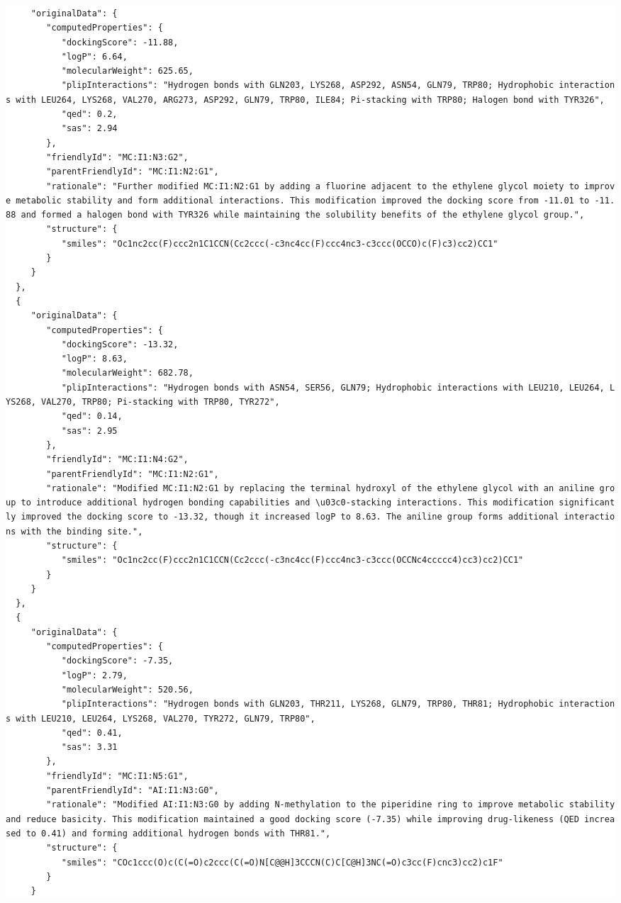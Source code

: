          "originalData": {
            "computedProperties": {
               "dockingScore": -11.88,
               "logP": 6.64,
               "molecularWeight": 625.65,
               "plipInteractions": "Hydrogen bonds with GLN203, LYS268, ASP292, ASN54, GLN79, TRP80; Hydrophobic interactions with LEU264, LYS268, VAL270, ARG273, ASP292, GLN79, TRP80, ILE84; Pi-stacking with TRP80; Halogen bond with TYR326",
               "qed": 0.2,
               "sas": 2.94
            },
            "friendlyId": "MC:I1:N3:G2",
            "parentFriendlyId": "MC:I1:N2:G1",
            "rationale": "Further modified MC:I1:N2:G1 by adding a fluorine adjacent to the ethylene glycol moiety to improve metabolic stability and form additional interactions. This modification improved the docking score from -11.01 to -11.88 and formed a halogen bond with TYR326 while maintaining the solubility benefits of the ethylene glycol group.",
            "structure": {
               "smiles": "Oc1nc2cc(F)ccc2n1C1CCN(Cc2ccc(-c3nc4cc(F)ccc4nc3-c3ccc(OCCO)c(F)c3)cc2)CC1"
            }
         }
      },
      {
         "originalData": {
            "computedProperties": {
               "dockingScore": -13.32,
               "logP": 8.63,
               "molecularWeight": 682.78,
               "plipInteractions": "Hydrogen bonds with ASN54, SER56, GLN79; Hydrophobic interactions with LEU210, LEU264, LYS268, VAL270, TRP80; Pi-stacking with TRP80, TYR272",
               "qed": 0.14,
               "sas": 2.95
            },
            "friendlyId": "MC:I1:N4:G2",
            "parentFriendlyId": "MC:I1:N2:G1",
            "rationale": "Modified MC:I1:N2:G1 by replacing the terminal hydroxyl of the ethylene glycol with an aniline group to introduce additional hydrogen bonding capabilities and \u03c0-stacking interactions. This modification significantly improved the docking score to -13.32, though it increased logP to 8.63. The aniline group forms additional interactions with the binding site.",
            "structure": {
               "smiles": "Oc1nc2cc(F)ccc2n1C1CCN(Cc2ccc(-c3nc4cc(F)ccc4nc3-c3ccc(OCCNc4ccccc4)cc3)cc2)CC1"
            }
         }
      },
      {
         "originalData": {
            "computedProperties": {
               "dockingScore": -7.35,
               "logP": 2.79,
               "molecularWeight": 520.56,
               "plipInteractions": "Hydrogen bonds with GLN203, THR211, LYS268, GLN79, TRP80, THR81; Hydrophobic interactions with LEU210, LEU264, LYS268, VAL270, TYR272, GLN79, TRP80",
               "qed": 0.41,
               "sas": 3.31
            },
            "friendlyId": "MC:I1:N5:G1",
            "parentFriendlyId": "AI:I1:N3:G0",
            "rationale": "Modified AI:I1:N3:G0 by adding N-methylation to the piperidine ring to improve metabolic stability and reduce basicity. This modification maintained a good docking score (-7.35) while improving drug-likeness (QED increased to 0.41) and forming additional hydrogen bonds with THR81.",
            "structure": {
               "smiles": "COc1ccc(O)c(C(=O)c2ccc(C(=O)N[C@@H]3CCCN(C)C[C@H]3NC(=O)c3cc(F)cnc3)cc2)c1F"
            }
         }